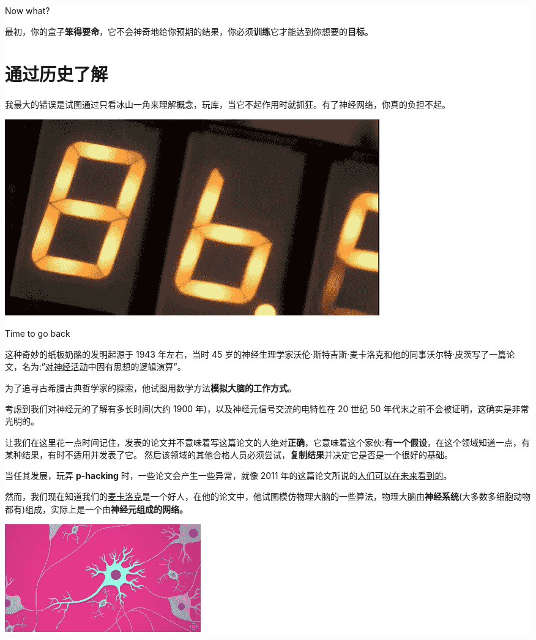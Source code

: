 
Now what?

最初，你的盒子**笨得要命**，它不会神奇地给你预期的结果，你必须**训练**它才能达到你想要的**目标**。

# 通过历史了解

我最大的错误是试图通过只看冰山一角来理解概念，玩库，当它不起作用时就抓狂。有了神经网络，你真的负担不起。

![](img/b13665abe7a164d98809e7ca70fc885d.png)

Time to go back

这种奇妙的纸板奶酪的发明起源于 1943 年左右，当时 45 岁的神经生理学家沃伦·斯特吉斯·麦卡洛克和他的同事沃尔特·皮茨写了一篇论文，名为:“[对神经活动](http://www.cs.cmu.edu/~./epxing/Class/10715/reading/McCulloch.and.Pitts.pdf)中固有思想的逻辑演算”。

为了追寻古希腊古典哲学家的探索，他试图用数学方法**模拟大脑的工作方式**。

考虑到我们对神经元的了解有多长时间(大约 1900 年)，以及神经元信号交流的电特性在 20 世纪 50 年代末之前不会被证明，这确实是非常光明的。

让我们在这里花一点时间记住，发表的论文并不意味着写这篇论文的人绝对**正确**，它意味着这个家伙:**有一个假设**，在这个领域知道一点，有某种结果，有时不适用并发表了它。
然后该领域的其他合格人员必须尝试，**复制结果**并决定它是否是一个很好的基础。

当任其发展，玩弄 **p-hacking** 时，一些论文会产生一些异常，就像 2011 年的这篇论文所说的[人们可以在未来看到的](https://www.youtube.com/watch?v=42QuXLucH3Q)。

然而，我们现在知道我们的[麦卡洛克](https://en.wikipedia.org/wiki/Warren_Sturgis_McCulloch)是一个好人，在他的论文中，他试图模仿物理大脑的一些算法，物理大脑由**神经系统**(大多数多细胞动物都有)组成，实际上是一个由**神经元组成的网络。**

![](img/b6d5b6f746251804e4858d495e5143a7.png)
